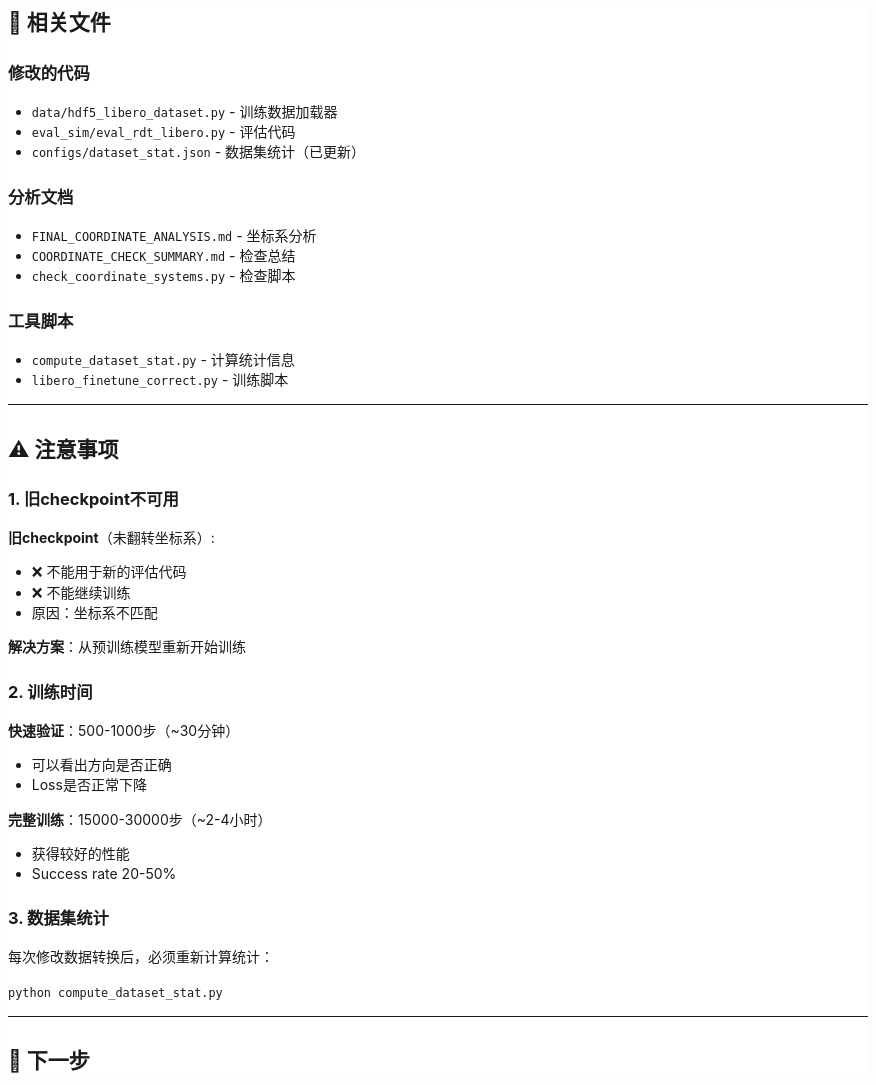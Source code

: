 
## 📝 相关文件

### 修改的代码
- `data/hdf5_libero_dataset.py` - 训练数据加载器
- `eval_sim/eval_rdt_libero.py` - 评估代码
- `configs/dataset_stat.json` - 数据集统计（已更新）

### 分析文档
- `FINAL_COORDINATE_ANALYSIS.md` - 坐标系分析
- `COORDINATE_CHECK_SUMMARY.md` - 检查总结
- `check_coordinate_systems.py` - 检查脚本

### 工具脚本
- `compute_dataset_stat.py` - 计算统计信息
- `libero_finetune_correct.py` - 训练脚本

---

## ⚠️ 注意事项

### 1. 旧checkpoint不可用

**旧checkpoint**（未翻转坐标系）:
- ❌ 不能用于新的评估代码
- ❌ 不能继续训练
- 原因：坐标系不匹配

**解决方案**：从预训练模型重新开始训练

### 2. 训练时间

**快速验证**：500-1000步（~30分钟）
- 可以看出方向是否正确
- Loss是否正常下降

**完整训练**：15000-30000步（~2-4小时）
- 获得较好的性能
- Success rate 20-50%

### 3. 数据集统计

每次修改数据转换后，必须重新计算统计：
```bash
python compute_dataset_stat.py
```

---

## 🚀 下一步
